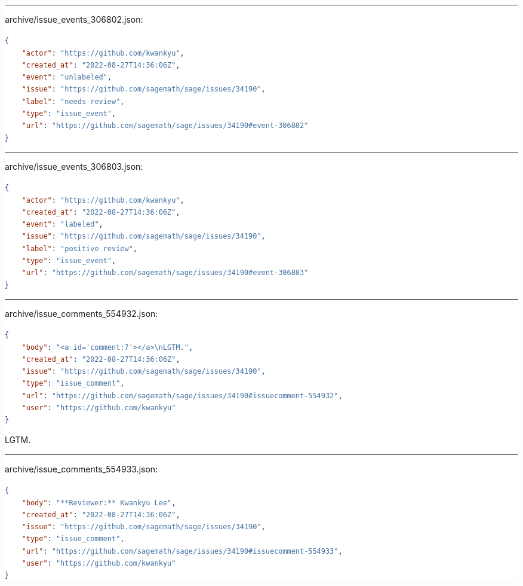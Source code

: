 


---

archive/issue_events_306802.json:
```json
{
    "actor": "https://github.com/kwankyu",
    "created_at": "2022-08-27T14:36:06Z",
    "event": "unlabeled",
    "issue": "https://github.com/sagemath/sage/issues/34190",
    "label": "needs review",
    "type": "issue_event",
    "url": "https://github.com/sagemath/sage/issues/34190#event-306802"
}
```



---

archive/issue_events_306803.json:
```json
{
    "actor": "https://github.com/kwankyu",
    "created_at": "2022-08-27T14:36:06Z",
    "event": "labeled",
    "issue": "https://github.com/sagemath/sage/issues/34190",
    "label": "positive review",
    "type": "issue_event",
    "url": "https://github.com/sagemath/sage/issues/34190#event-306803"
}
```



---

archive/issue_comments_554932.json:
```json
{
    "body": "<a id='comment:7'></a>\nLGTM.",
    "created_at": "2022-08-27T14:36:06Z",
    "issue": "https://github.com/sagemath/sage/issues/34190",
    "type": "issue_comment",
    "url": "https://github.com/sagemath/sage/issues/34190#issuecomment-554932",
    "user": "https://github.com/kwankyu"
}
```

<a id='comment:7'></a>
LGTM.



---

archive/issue_comments_554933.json:
```json
{
    "body": "**Reviewer:** Kwankyu Lee",
    "created_at": "2022-08-27T14:36:06Z",
    "issue": "https://github.com/sagemath/sage/issues/34190",
    "type": "issue_comment",
    "url": "https://github.com/sagemath/sage/issues/34190#issuecomment-554933",
    "user": "https://github.com/kwankyu"
}
```
